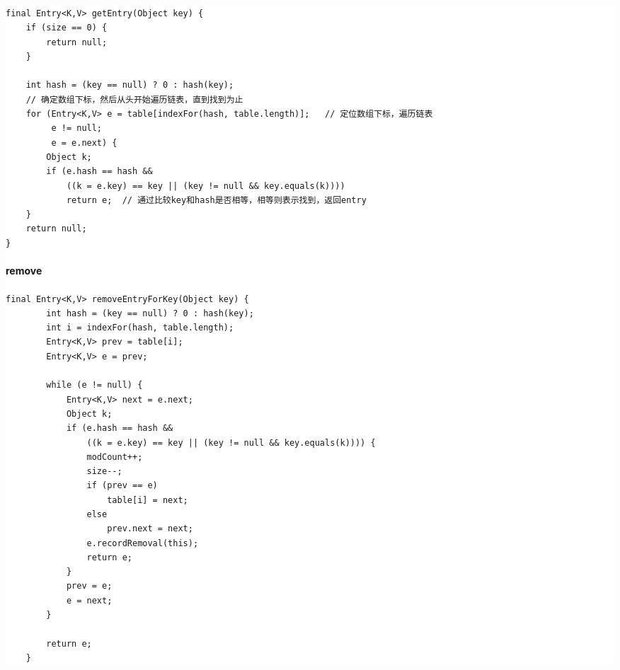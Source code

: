 ```
final Entry<K,V> getEntry(Object key) {
    if (size == 0) {
        return null;
    }

    int hash = (key == null) ? 0 : hash(key);
    // 确定数组下标，然后从头开始遍历链表，直到找到为止
    for (Entry<K,V> e = table[indexFor(hash, table.length)];   // 定位数组下标，遍历链表
         e != null;
         e = e.next) {
        Object k;
        if (e.hash == hash &&
            ((k = e.key) == key || (key != null && key.equals(k))))
            return e;  // 通过比较key和hash是否相等，相等则表示找到，返回entry
    }
    return null;
}
```

#### remove

```
final Entry<K,V> removeEntryForKey(Object key) {
        int hash = (key == null) ? 0 : hash(key);
        int i = indexFor(hash, table.length);
        Entry<K,V> prev = table[i];
        Entry<K,V> e = prev;

        while (e != null) {
            Entry<K,V> next = e.next;
            Object k;
            if (e.hash == hash &&
                ((k = e.key) == key || (key != null && key.equals(k)))) {
                modCount++;  
                size--;
                if (prev == e)
                    table[i] = next;
                else
                    prev.next = next;
                e.recordRemoval(this);
                return e;
            }
            prev = e;
            e = next;
        }

        return e;
    }
```



